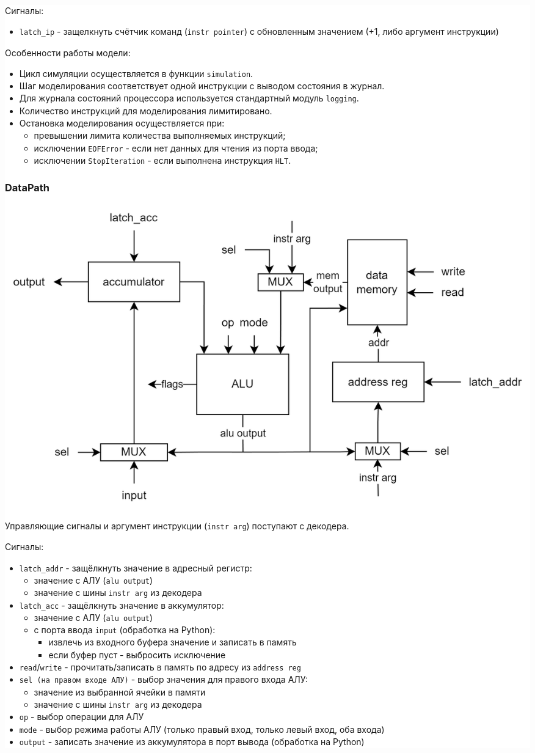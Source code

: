 Сигналы:
- `latch_ip` - защелкнуть счётчик команд (`instr pointer`) с обновленным значением (+1, либо аргумент инструкции)

Особенности работы модели:
- Цикл симуляции осуществляется в функции `simulation`.
- Шаг моделирования соответствует одной инструкции с выводом состояния в журнал.
- Для журнала состояний процессора используется стандартный модуль `logging`.
- Количество инструкций для моделирования лимитировано.
- Остановка моделирования осуществляется при:
  - превышении лимита количества выполняемых инструкций;
  - исключении `EOFError` - если нет данных для чтения из порта ввода;
  - исключении `StopIteration` - если выполнена инструкция `HLT`.

### DataPath
![схема DataPath](schemes/DataPath.png)

Управляющие сигналы и аргумент инструкции (`instr arg`) поступают с декодера.

Сигналы:
- `latch_addr` - защёлкнуть значение в адресный регистр:
  - значение с АЛУ (`alu output`)
  - значение с шины `instr arg` из декодера
- `latch_acc` - защёлкнуть значение в аккумулятор:
  - значение с АЛУ (`alu output`)
  - с порта ввода `input` (обработка на Python):
    - извлечь из входного буфера значение и записать в память
    - если буфер пуст - выбросить исключение
- `read`/`write` - прочитать/записать в память по адресу из `address reg`
- `sel (на правом входе АЛУ)` - выбор значения для правого входа АЛУ:
  - значение из выбранной ячейки в памяти
  - значение с шины `instr arg` из декодера
- `op` - выбор операции для АЛУ
- `mode` - выбор режима работы АЛУ (только правый вход, только левый вход, оба входа)
- `output` - записать значение из аккумулятора в порт вывода (обработка на Python)
